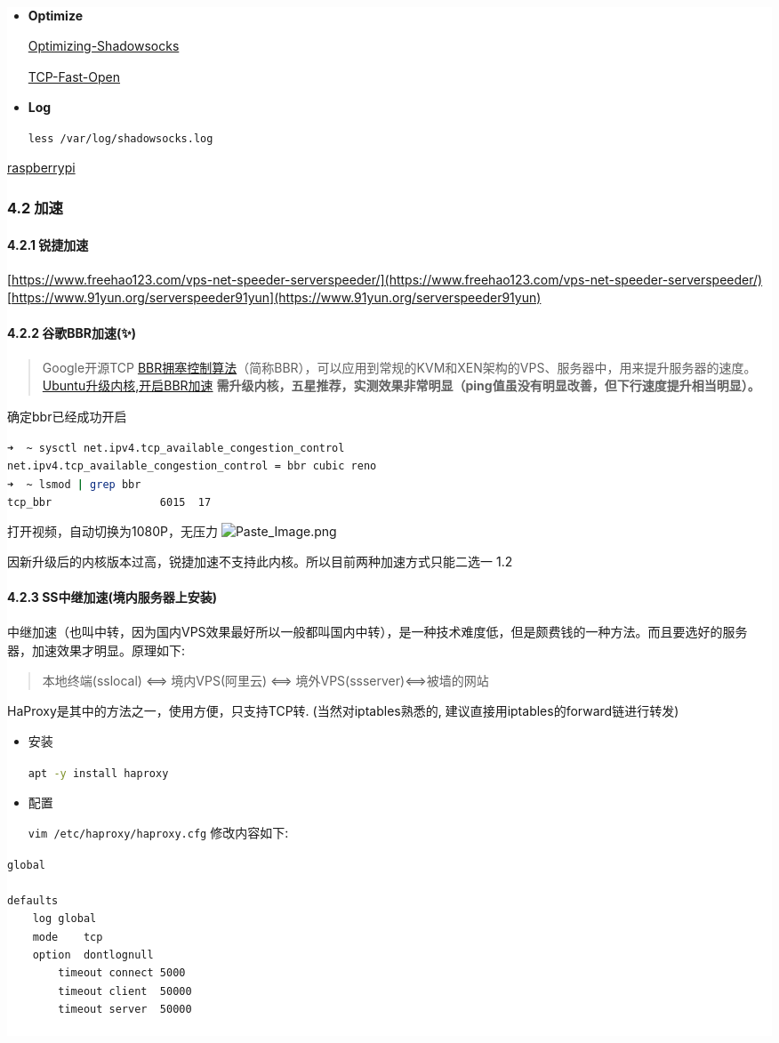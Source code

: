 * **Optimize**

  [Optimizing-Shadowsocks](https://github.com/shadowsocks/shadowsocks/wiki/Optimizing-Shadowsocks)

  [TCP-Fast-Open](https://github.com/shadowsocks/shadowsocks/wiki/TCP-Fast-Open)

* **Log**

  `less /var/log/shadowsocks.log`

[raspberrypi](https://www.jianshu.com/p/87f19de08877)

### 4.2 加速

#### 4.2.1 锐捷加速

[https://www.freehao123.com/vps-net-speeder-serverspeeder/](https://www.freehao123.com/vps-net-speeder-serverspeeder/) [https://www.91yun.org/serverspeeder91yun](https://www.91yun.org/serverspeeder91yun)

#### 4.2.2 谷歌BBR加速\(✨\)

>Google开源TCP [BBR拥塞控制算法](https://github.com/google/bbr)（简称BBR），可以应用到常规的KVM和XEN架构的VPS、服务器中，用来提升服务器的速度。 [Ubuntu升级内核,开启BBR加速]() **需升级内核，五星推荐，实测效果非常明显（ping值虽没有明显改善，但下行速度提升相当明显）。** 

确定bbr已经成功开启
```bash
➜  ~ sysctl net.ipv4.tcp_available_congestion_control
net.ipv4.tcp_available_congestion_control = bbr cubic reno
➜  ~ lsmod | grep bbr
tcp_bbr                 6015  17
```
打开视频，自动切换为1080P，无压力 ![Paste\_Image.png](http://upload-images.jianshu.io/upload_images/1200965-814855105f202ab5.png?imageMogr2/auto-orient/strip|imageView2/2/w/720)

因新升级后的内核版本过高，锐捷加速不支持此内核。所以目前两种加速方式只能二选一 1.2

#### 4.2.3 SS中继加速\(境内服务器上安装\)

中继加速（也叫中转，因为国内VPS效果最好所以一般都叫国内中转），是一种技术难度低，但是颇费钱的一种方法。而且要选好的服务器，加速效果才明显。原理如下:

> 本地终端\(sslocal\) &lt;==&gt; 境内VPS\(阿里云\) &lt;==&gt; 境外VPS\(ssserver\)&lt;==&gt;被墙的网站

HaProxy是其中的方法之一，使用方便，只支持TCP转. \(当然对iptables熟悉的, 建议直接用iptables的forward链进行转发\)

* 安装

  ```bash
  apt -y install haproxy
  ```

* 配置

  ```vim /etc/haproxy/haproxy.cfg``` 修改内容如下:
```
global
 
defaults
    log global
    mode    tcp
    option  dontlognull
        timeout connect 5000
        timeout client  50000
        timeout server  50000
 